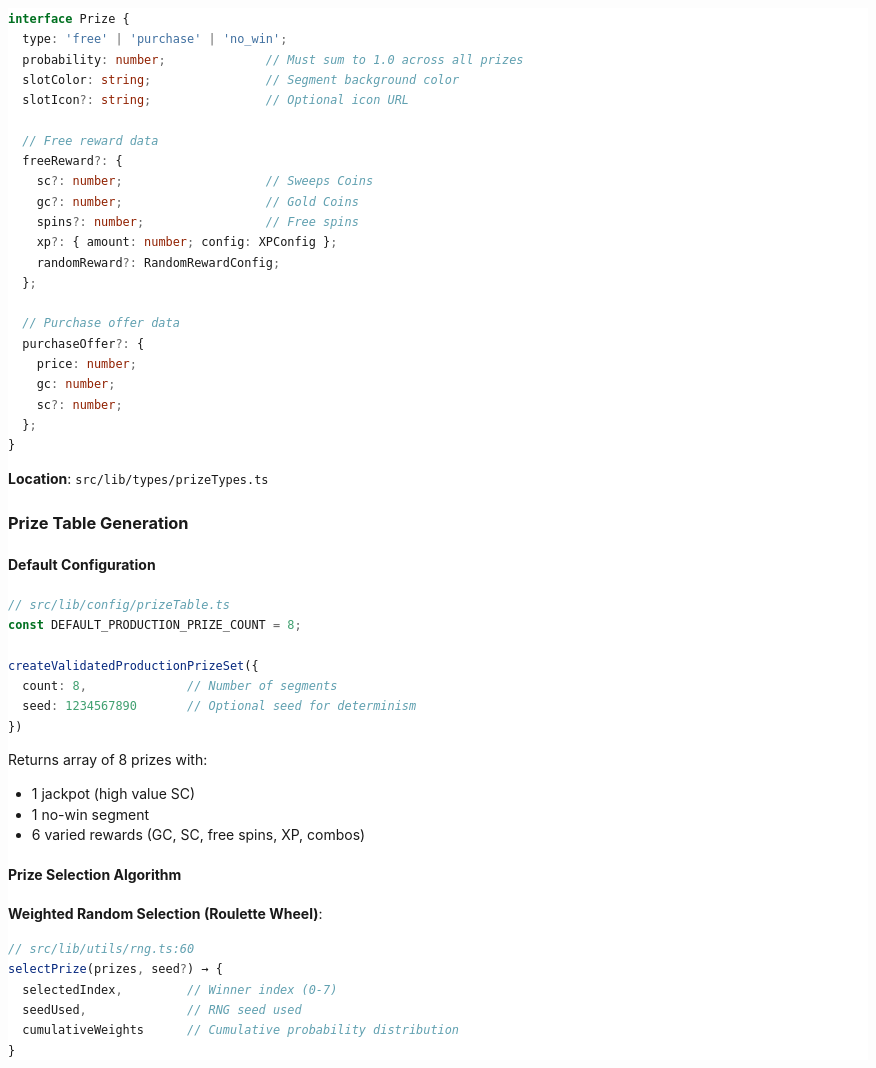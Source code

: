 ```typescript
interface Prize {
  type: 'free' | 'purchase' | 'no_win';
  probability: number;              // Must sum to 1.0 across all prizes
  slotColor: string;                // Segment background color
  slotIcon?: string;                // Optional icon URL

  // Free reward data
  freeReward?: {
    sc?: number;                    // Sweeps Coins
    gc?: number;                    // Gold Coins
    spins?: number;                 // Free spins
    xp?: { amount: number; config: XPConfig };
    randomReward?: RandomRewardConfig;
  };

  // Purchase offer data
  purchaseOffer?: {
    price: number;
    gc: number;
    sc?: number;
  };
}
```

**Location**: `src/lib/types/prizeTypes.ts`

### Prize Table Generation

#### Default Configuration
```typescript
// src/lib/config/prizeTable.ts
const DEFAULT_PRODUCTION_PRIZE_COUNT = 8;

createValidatedProductionPrizeSet({
  count: 8,              // Number of segments
  seed: 1234567890       // Optional seed for determinism
})
```

Returns array of 8 prizes with:
- 1 jackpot (high value SC)
- 1 no-win segment
- 6 varied rewards (GC, SC, free spins, XP, combos)

#### Prize Selection Algorithm

**Weighted Random Selection (Roulette Wheel)**:
```typescript
// src/lib/utils/rng.ts:60
selectPrize(prizes, seed?) → {
  selectedIndex,         // Winner index (0-7)
  seedUsed,              // RNG seed used
  cumulativeWeights      // Cumulative probability distribution
}
```
